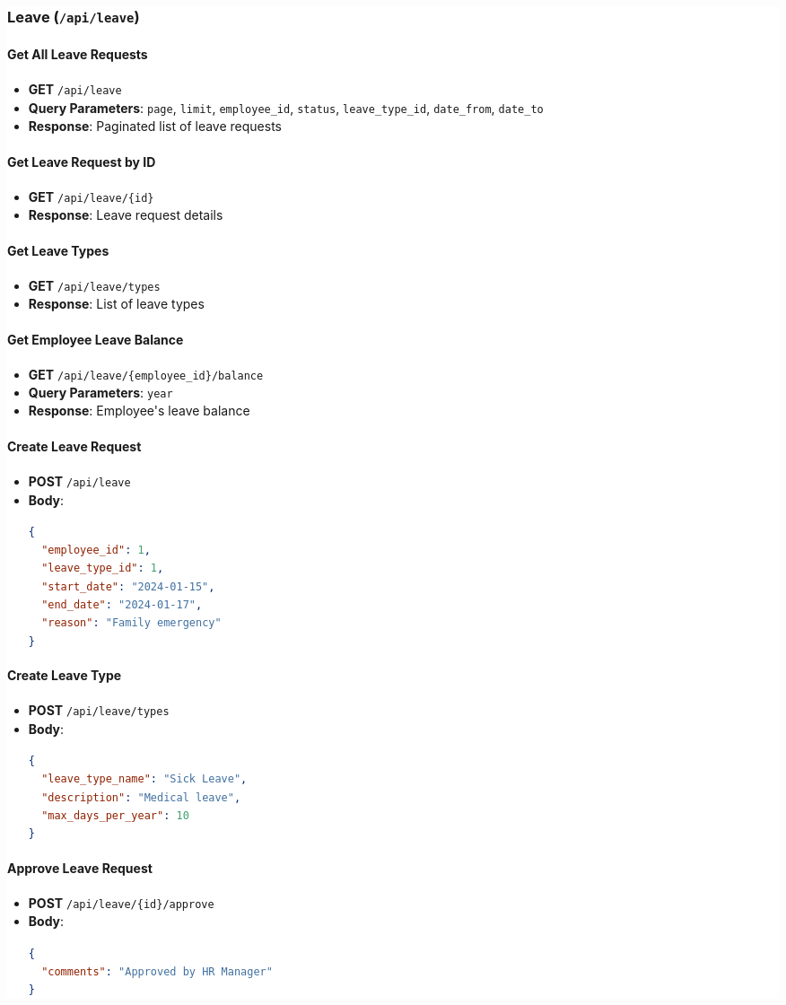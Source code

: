 ### Leave (`/api/leave`)

#### Get All Leave Requests
- **GET** `/api/leave`
- **Query Parameters**: `page`, `limit`, `employee_id`, `status`, `leave_type_id`, `date_from`, `date_to`
- **Response**: Paginated list of leave requests

#### Get Leave Request by ID
- **GET** `/api/leave/{id}`
- **Response**: Leave request details

#### Get Leave Types
- **GET** `/api/leave/types`
- **Response**: List of leave types

#### Get Employee Leave Balance
- **GET** `/api/leave/{employee_id}/balance`
- **Query Parameters**: `year`
- **Response**: Employee's leave balance

#### Create Leave Request
- **POST** `/api/leave`
- **Body**:
  ```json
  {
    "employee_id": 1,
    "leave_type_id": 1,
    "start_date": "2024-01-15",
    "end_date": "2024-01-17",
    "reason": "Family emergency"
  }
  ```

#### Create Leave Type
- **POST** `/api/leave/types`
- **Body**:
  ```json
  {
    "leave_type_name": "Sick Leave",
    "description": "Medical leave",
    "max_days_per_year": 10
  }
  ```

#### Approve Leave Request
- **POST** `/api/leave/{id}/approve`
- **Body**:
  ```json
  {
    "comments": "Approved by HR Manager"
  }
  ```
